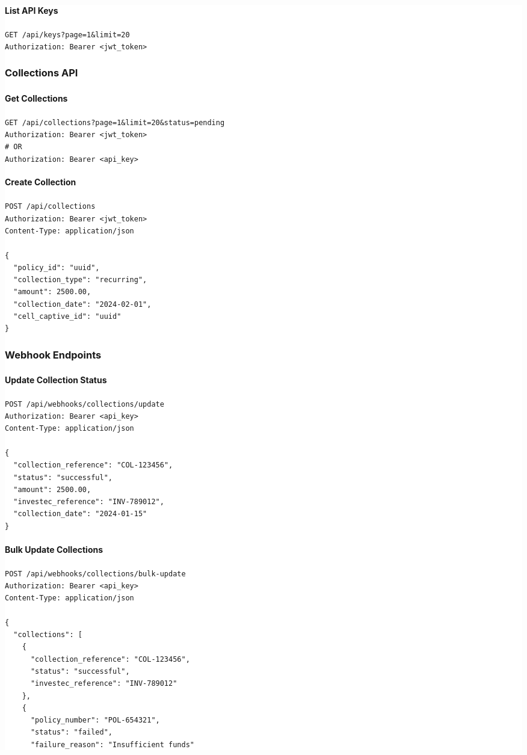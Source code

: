 #### List API Keys
```http
GET /api/keys?page=1&limit=20
Authorization: Bearer <jwt_token>
```

### Collections API

#### Get Collections
```http
GET /api/collections?page=1&limit=20&status=pending
Authorization: Bearer <jwt_token>
# OR
Authorization: Bearer <api_key>
```

#### Create Collection
```http
POST /api/collections
Authorization: Bearer <jwt_token>
Content-Type: application/json

{
  "policy_id": "uuid",
  "collection_type": "recurring",
  "amount": 2500.00,
  "collection_date": "2024-02-01",
  "cell_captive_id": "uuid"
}
```

### Webhook Endpoints

#### Update Collection Status
```http
POST /api/webhooks/collections/update
Authorization: Bearer <api_key>
Content-Type: application/json

{
  "collection_reference": "COL-123456",
  "status": "successful",
  "amount": 2500.00,
  "investec_reference": "INV-789012",
  "collection_date": "2024-01-15"
}
```

#### Bulk Update Collections
```http
POST /api/webhooks/collections/bulk-update
Authorization: Bearer <api_key>
Content-Type: application/json

{
  "collections": [
    {
      "collection_reference": "COL-123456",
      "status": "successful",
      "investec_reference": "INV-789012"
    },
    {
      "policy_number": "POL-654321",
      "status": "failed",
      "failure_reason": "Insufficient funds"
```